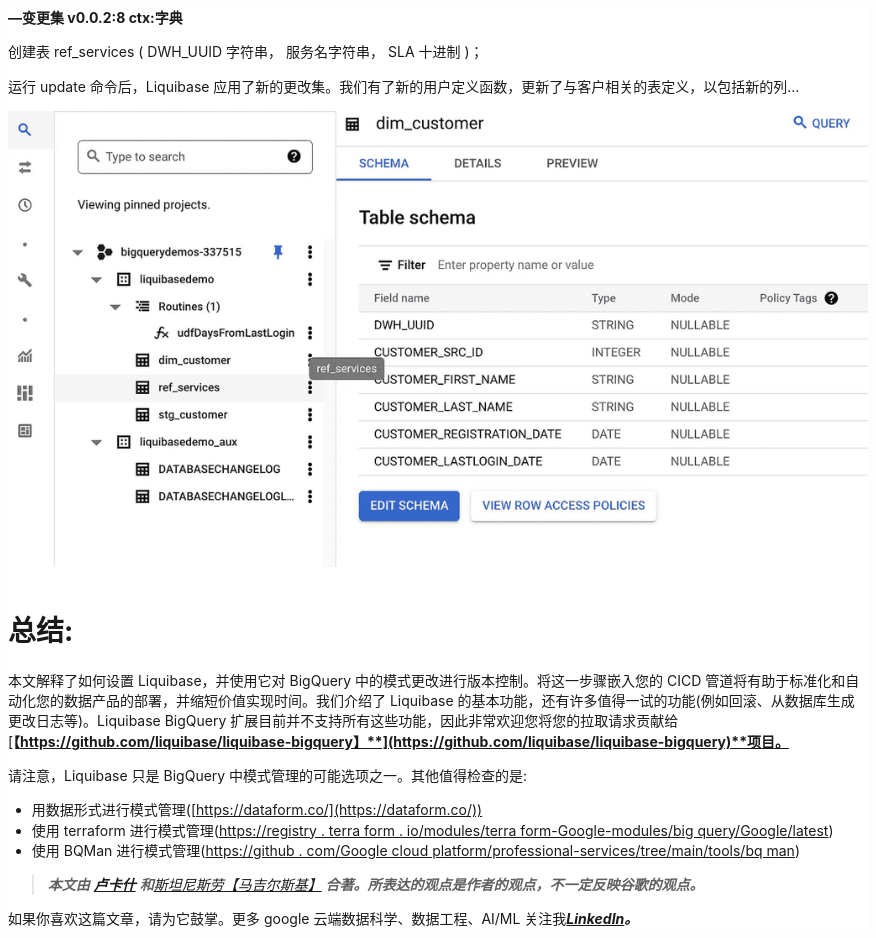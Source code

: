 **—变更集 v0.0.2:8 ctx:字典**

创建表 ref_services (
DWH_UUID 字符串，
服务名字符串，
SLA 十进制
)；

运行 update 命令后，Liquibase 应用了新的更改集。我们有了新的用户定义函数，更新了与客户相关的表定义，以包括新的列…

![](img/88a5e17a8524d30c392d4a8487325403.png)

# 总结:

本文解释了如何设置 Liquibase，并使用它对 BigQuery 中的模式更改进行版本控制。将这一步骤嵌入您的 CICD 管道将有助于标准化和自动化您的数据产品的部署，并缩短价值实现时间。我们介绍了 Liquibase 的基本功能，还有许多值得一试的功能(例如回滚、从数据库生成更改日志等)。Liquibase BigQuery 扩展目前并不支持所有这些功能，因此非常欢迎您将您的拉取请求贡献给[**【https://github.com/liquibase/liquibase-bigquery】**](https://github.com/liquibase/liquibase-bigquery)**项目。**

请注意，Liquibase 只是 BigQuery 中模式管理的可能选项之一。其他值得检查的是:

*   用数据形式进行模式管理([https://dataform.co/](https://dataform.co/))
*   使用 terraform 进行模式管理([https://registry . terra form . io/modules/terra form-Google-modules/big query/Google/latest](https://registry.terraform.io/modules/terraform-google-modules/bigquery/google/latest))
*   使用 BQMan 进行模式管理([https://github . com/Google cloud platform/professional-services/tree/main/tools/bq man](https://github.com/GoogleCloudPlatform/professional-services/tree/main/tools/bqman))

> ***本文由*** [***卢卡什***](https://www.linkedin.com/in/lukasz-olejniczak-1a75a613/) ***和***[*斯坦尼斯劳【马吉尔斯基】*](https://www.linkedin.com/in/stanis%C5%82aw-magierski-1258507/) ***合著。所表达的观点是作者的观点，不一定反映谷歌的观点。***

如果你喜欢这篇文章，请为它鼓掌。更多 google 云端数据科学、数据工程、AI/ML 关注我[***LinkedIn***](https://www.linkedin.com/in/lukasz-olejniczak-1a75a613/)***。***